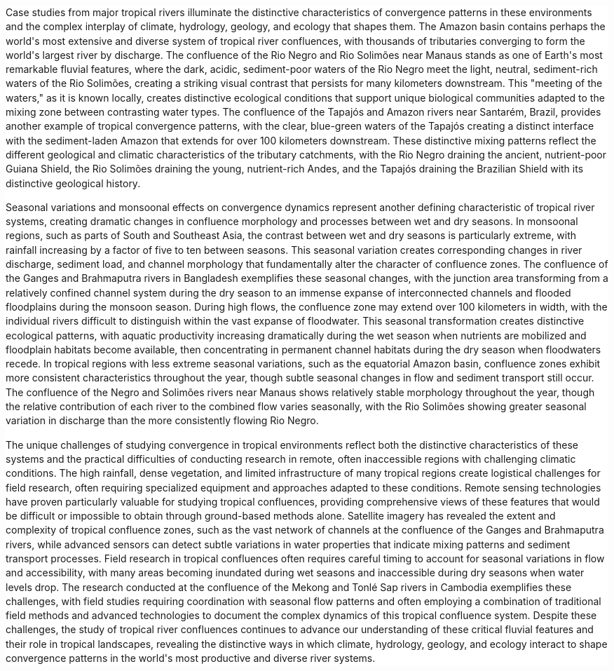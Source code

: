 Case studies from major tropical rivers illuminate the distinctive characteristics of convergence patterns in these environments and the complex interplay of climate, hydrology, geology, and ecology that shapes them. The Amazon basin contains perhaps the world's most extensive and diverse system of tropical river confluences, with thousands of tributaries converging to form the world's largest river by discharge. The confluence of the Rio Negro and Rio Solimões near Manaus stands as one of Earth's most remarkable fluvial features, where the dark, acidic, sediment-poor waters of the Rio Negro meet the light, neutral, sediment-rich waters of the Rio Solimões, creating a striking visual contrast that persists for many kilometers downstream. This "meeting of the waters," as it is known locally, creates distinctive ecological conditions that support unique biological communities adapted to the mixing zone between contrasting water types. The confluence of the Tapajós and Amazon rivers near Santarém, Brazil, provides another example of tropical convergence patterns, with the clear, blue-green waters of the Tapajós creating a distinct interface with the sediment-laden Amazon that extends for over 100 kilometers downstream. These distinctive mixing patterns reflect the different geological and climatic characteristics of the tributary catchments, with the Rio Negro draining the ancient, nutrient-poor Guiana Shield, the Rio Solimões draining the young, nutrient-rich Andes, and the Tapajós draining the Brazilian Shield with its distinctive geological history.

Seasonal variations and monsoonal effects on convergence dynamics represent another defining characteristic of tropical river systems, creating dramatic changes in confluence morphology and processes between wet and dry seasons. In monsoonal regions, such as parts of South and Southeast Asia, the contrast between wet and dry seasons is particularly extreme, with rainfall increasing by a factor of five to ten between seasons. This seasonal variation creates corresponding changes in river discharge, sediment load, and channel morphology that fundamentally alter the character of confluence zones. The confluence of the Ganges and Brahmaputra rivers in Bangladesh exemplifies these seasonal changes, with the junction area transforming from a relatively confined channel system during the dry season to an immense expanse of interconnected channels and flooded floodplains during the monsoon season. During high flows, the confluence zone may extend over 100 kilometers in width, with the individual rivers difficult to distinguish within the vast expanse of floodwater. This seasonal transformation creates distinctive ecological patterns, with aquatic productivity increasing dramatically during the wet season when nutrients are mobilized and floodplain habitats become available, then concentrating in permanent channel habitats during the dry season when floodwaters recede. In tropical regions with less extreme seasonal variations, such as the equatorial Amazon basin, confluence zones exhibit more consistent characteristics throughout the year, though subtle seasonal changes in flow and sediment transport still occur. The confluence of the Negro and Solimões rivers near Manaus shows relatively stable morphology throughout the year, though the relative contribution of each river to the combined flow varies seasonally, with the Rio Solimões showing greater seasonal variation in discharge than the more consistently flowing Rio Negro.

The unique challenges of studying convergence in tropical environments reflect both the distinctive characteristics of these systems and the practical difficulties of conducting research in remote, often inaccessible regions with challenging climatic conditions. The high rainfall, dense vegetation, and limited infrastructure of many tropical regions create logistical challenges for field research, often requiring specialized equipment and approaches adapted to these conditions. Remote sensing technologies have proven particularly valuable for studying tropical confluences, providing comprehensive views of these features that would be difficult or impossible to obtain through ground-based methods alone. Satellite imagery has revealed the extent and complexity of tropical confluence zones, such as the vast network of channels at the confluence of the Ganges and Brahmaputra rivers, while advanced sensors can detect subtle variations in water properties that indicate mixing patterns and sediment transport processes. Field research in tropical confluences often requires careful timing to account for seasonal variations in flow and accessibility, with many areas becoming inundated during wet seasons and inaccessible during dry seasons when water levels drop. The research conducted at the confluence of the Mekong and Tonlé Sap rivers in Cambodia exemplifies these challenges, with field studies requiring coordination with seasonal flow patterns and often employing a combination of traditional field methods and advanced technologies to document the complex dynamics of this tropical confluence system. Despite these challenges, the study of tropical river confluences continues to advance our understanding of these critical fluvial features and their role in tropical landscapes, revealing the distinctive ways in which climate, hydrology, geology, and ecology interact to shape convergence patterns in the world's most productive and diverse river systems.
